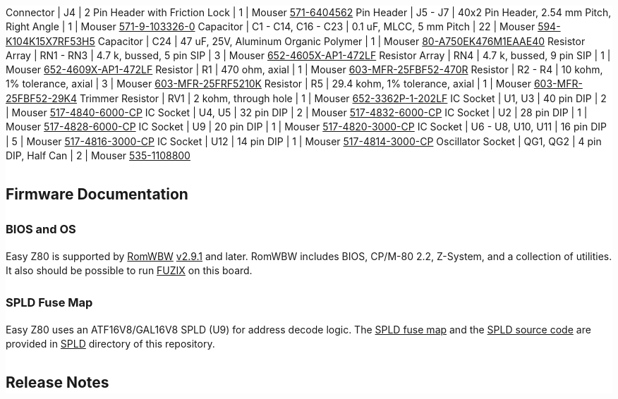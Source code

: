 Connector          | J4        | 2 Pin Header with Friction Lock             | 1        | Mouser [571-6404562](https://www.mouser.com/ProductDetail/571-6404562)
Pin Header         | J5 - J7   | 40x2 Pin Header, 2.54 mm Pitch, Right Angle | 1        | Mouser [571-9-103326-0](https://www.mouser.com/ProductDetail/571-9-103326-0)
Capacitor          | C1 - C14, C16 - C23  | 0.1 uF, MLCC, 5 mm Pitch         | 22       | Mouser [594-K104K15X7RF53H5](https://www.mouser.com/ProductDetail/594-K104K15X7RF53H5)
Capacitor          | C24       | 47 uF, 25V, Aluminum Organic Polymer        | 1        | Mouser [80-A750EK476M1EAAE40](https://www.mouser.com/ProductDetail/80-A750EK476M1EAAE40)
Resistor Array     | RN1 - RN3 | 4.7 k, bussed, 5 pin SIP                    | 3        | Mouser [652-4605X-AP1-472LF](https://www.mouser.com/ProductDetail/652-4605X-AP1-472LF)
Resistor Array     | RN4       | 4.7 k, bussed, 9 pin SIP                    | 1        | Mouser [652-4609X-AP1-472LF](https://www.mouser.com/ProductDetail/652-4609X-AP1-472LF)
Resistor           | R1        | 470 ohm, axial                              | 1        | Mouser [603-MFR-25FBF52-470R](https://www.mouser.com/ProductDetail/603-MFR-25FBF52-470R) 
Resistor           | R2 - R4   | 10 kohm, 1% tolerance, axial                | 3        | Mouser [603-MFR-25FRF5210K](https://www.mouser.com/ProductDetail/603-MFR-25FRF5210K)
Resistor           | R5        | 29.4 kohm, 1% tolerance, axial              | 1        | Mouser [603-MFR-25FBF52-29K4](https://www.mouser.com/ProductDetail/603-MFR-25FBF52-29K4)
Trimmer Resistor   | RV1       | 2 kohm, through hole                        | 1        | Mouser [652-3362P-1-202LF](https://www.mouser.com/ProductDetail/652-3362P-1-202LF)
IC Socket          | U1, U3    | 40 pin DIP                                  | 2        | Mouser [517-4840-6000-CP](https://www.mouser.com/ProductDetail/517-4840-6000-CP)
IC Socket          | U4, U5    | 32 pin DIP                                  | 2        | Mouser [517-4832-6000-CP](https://www.mouser.com/ProductDetail/517-4832-6000-CP)
IC Socket          | U2        | 28 pin DIP                                  | 1        | Mouser [517-4828-6000-CP](https://www.mouser.com/ProductDetail/517-4828-6000-CP)
IC Socket          | U9        | 20 pin DIP                                  | 1        | Mouser [517-4820-3000-CP](https://www.mouser.com/ProductDetail/517-4820-3000-CP)
IC Socket          | U6 - U8, U10, U11 | 16 pin DIP                          | 5        | Mouser [517-4816-3000-CP](https://www.mouser.com/ProductDetail/517-4816-3000-CP)
IC Socket          | U12       | 14 pin DIP                                  | 1        | Mouser [517-4814-3000-CP](https://www.mouser.com/ProductDetail/517-4814-3000-CP)
Oscillator Socket  | QG1, QG2  | 4 pin DIP, Half Can                         | 2        | Mouser [535-1108800](https://www.mouser.com/ProductDetail/535-1108800)

## Firmware Documentation

### BIOS and OS

Easy Z80 is supported by [RomWBW](https://github.com/wwarthen/RomWBW) [v2.9.1](https://github.com/wwarthen/RomWBW/releases/tag/v2.9.1) and later. RomWBW includes BIOS, CP/M-80 2.2, Z-System, and a collection of utilities. It also should be possible to run [FUZIX](https://github.com/EtchedPixels/FUZIX) on this board.

### SPLD Fuse Map

Easy Z80 uses an ATF16V8/GAL16V8 SPLD (U9) for address decode logic. The [SPLD fuse map](SPLD/easy_z80.jed) and the [SPLD source code](SPLD/easy_z80.pld) are provided in [SPLD](SPLD) directory of this repository.

## Release Notes
